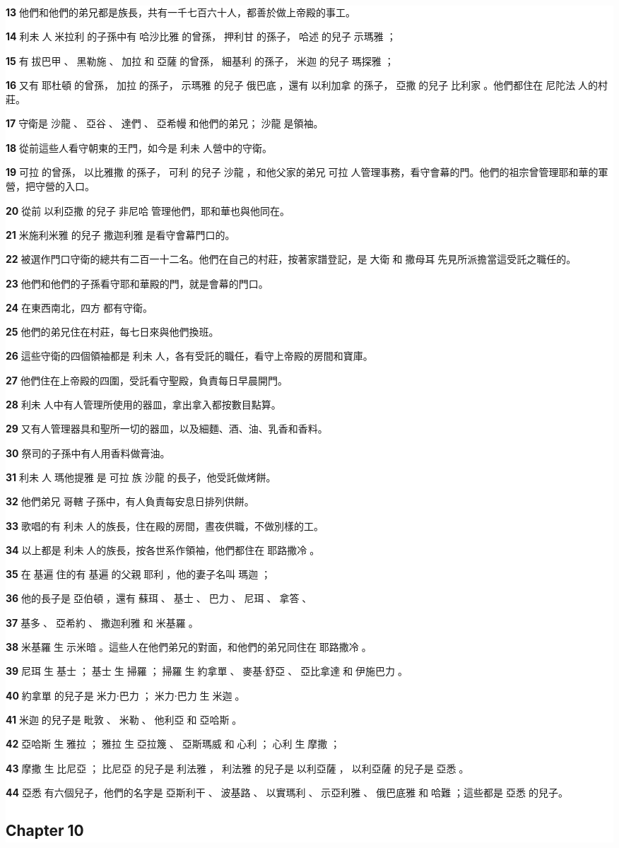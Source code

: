 **13** 他們和他們的弟兄都是族長，共有一千七百六十人，都善於做上帝殿的事工。

**14** 利未 人 米拉利 的子孫中有 哈沙比雅 的曾孫， 押利甘 的孫子， 哈述 的兒子 示瑪雅 ；

**15** 有 拔巴甲 、 黑勒施 、 加拉 和 亞薩 的曾孫， 細基利 的孫子， 米迦 的兒子 瑪探雅 ；

**16** 又有 耶杜頓 的曾孫， 加拉 的孫子， 示瑪雅 的兒子 俄巴底 ，還有 以利加拿 的孫子， 亞撒 的兒子 比利家 。他們都住在 尼陀法 人的村莊。

**17** 守衛是 沙龍 、 亞谷 、 達們 、 亞希幔 和他們的弟兄； 沙龍 是領袖。

**18** 從前這些人看守朝東的王門，如今是 利未 人營中的守衛。

**19** 可拉 的曾孫， 以比雅撒 的孫子， 可利 的兒子 沙龍 ，和他父家的弟兄 可拉 人管理事務，看守會幕的門。他們的祖宗曾管理耶和華的軍營，把守營的入口。

**20** 從前 以利亞撒 的兒子 非尼哈 管理他們，耶和華也與他同在。

**21** 米施利米雅 的兒子 撒迦利雅 是看守會幕門口的。

**22** 被選作門口守衛的總共有二百一十二名。他們在自己的村莊，按著家譜登記，是 大衛 和 撒母耳 先見所派擔當這受託之職任的。

**23** 他們和他們的子孫看守耶和華殿的門，就是會幕的門口。

**24** 在東西南北，四方 都有守衛。

**25** 他們的弟兄住在村莊，每七日來與他們換班。

**26** 這些守衛的四個領袖都是 利未 人，各有受託的職任，看守上帝殿的房間和寶庫。

**27** 他們住在上帝殿的四圍，受託看守聖殿，負責每日早晨開門。

**28** 利未 人中有人管理所使用的器皿，拿出拿入都按數目點算。

**29** 又有人管理器具和聖所一切的器皿，以及細麵、酒、油、乳香和香料。

**30** 祭司的子孫中有人用香料做膏油。

**31** 利未 人 瑪他提雅 是 可拉 族 沙龍 的長子，他受託做烤餅。

**32** 他們弟兄 哥轄 子孫中，有人負責每安息日排列供餅。

**33** 歌唱的有 利未 人的族長，住在殿的房間，晝夜供職，不做別樣的工。

**34** 以上都是 利未 人的族長，按各世系作領袖，他們都住在 耶路撒冷 。

**35** 在 基遍 住的有 基遍 的父親 耶利 ，他的妻子名叫 瑪迦 ；

**36** 他的長子是 亞伯頓 ，還有 蘇珥 、 基士 、 巴力 、 尼珥 、 拿答 、

**37** 基多 、 亞希約 、 撒迦利雅 和 米基羅 。

**38** 米基羅 生 示米暗 。這些人在他們弟兄的對面，和他們的弟兄同住在 耶路撒冷 。

**39** 尼珥 生 基士 ； 基士 生 掃羅 ； 掃羅 生 約拿單 、 麥基‧舒亞 、 亞比拿達 和 伊施巴力 。

**40** 約拿單 的兒子是 米力‧巴力 ； 米力‧巴力 生 米迦 。

**41** 米迦 的兒子是 毗敦 、 米勒 、 他利亞 和 亞哈斯 。

**42** 亞哈斯 生 雅拉 ； 雅拉 生 亞拉篾 、 亞斯瑪威 和 心利 ； 心利 生 摩撒 ；

**43** 摩撒 生 比尼亞 ； 比尼亞 的兒子是 利法雅 ， 利法雅 的兒子是 以利亞薩 ， 以利亞薩 的兒子是 亞悉 。

**44** 亞悉 有六個兒子，他們的名字是 亞斯利干 、 波基路 、 以實瑪利 、 示亞利雅 、 俄巴底雅 和 哈難 ；這些都是 亞悉 的兒子。

## Chapter 10
